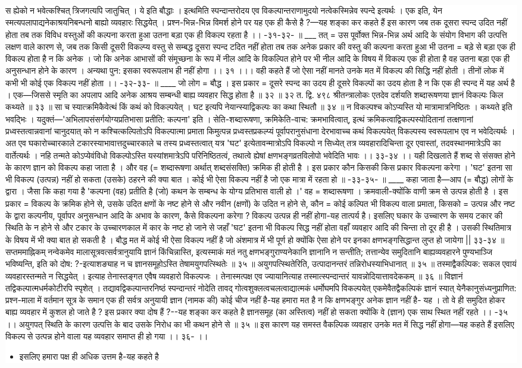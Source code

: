स ह्येको न भवेत्कश्चित् त्रिजगत्यपि जातुचित् । ये इति बौद्धाः । इत्थमिति स्पन्दान्तरोदय एव विकल्पान्तराणामुदयो नत्वेकस्मिन्नेव स्पन्दे इत्यर्थः । एक इति, येन स्मत्यपलापाद्यनेकाश्रयनिबन्धनो बाह्यो व्यवहारः सिद्धयेत् । 
प्रश्न-भिन्न-भिन्न विमर्श होने पर यह एक ही कैसे है ?—यह शङ्का कर कहते हैं 
इस कारण जब तक दूसरा स्पन्द उदित नहीं होता तब तक विविध वस्तुओं की कल्पना करता हुआ उतना बड़ा एक ही विकल्प रहता है ।। -३१-३२- ॥ ___ तत् = उस पूर्वोक्त भिन्न-भिन्न अर्थ आदि के संयोग विभाग की उत्पत्ति लक्षण वाले कारण से, जब तक किसी दूसरी विकल्प्य वस्तु से सम्बद्ध दूसरा स्पन्द टदित नहीं होता तब तक अनेक प्रकार की वस्तु की कल्पना करता हुआ भी उतना = बड़े से बड़ा एक ही विकल्प होता है न कि अनेक । जो कि अनेक आभासों की संमूच्छना के रूप में नील आदि के विकल्पित होने पर भी नील आदि के विषय में विकल्प एक ही होता है वह उतना बड़ा एक ही अनुसन्धान होने के कारण । 
अन्यथा पुन: इसका स्वरूपलाभ ही नहीं होगा ।। ३१ ।।। 
वही कहते हैं 
जो ऐसा नहीं मानते उनके मत में विकल्प की सिद्धि नहीं होती । तीनों लोक में कभी भी कोई एक विकल्प नहीं होता ।। -३२-३३- ॥ ____ जो लोग = बौद्ध । इस प्रकार = दूसरे स्पन्द का उदय ही दूसरे विकल्पों का उदय होता है न कि एक ही स्पन्द में यह अर्थ है । एक—जिससे स्मृति का 
अपलाप आदि अनेक आश्रय सम्बन्धी बाह्य व्यवहार सिद्ध होता है ॥ ३२ ॥ ३२ त. द्वि. 
४९८ 
श्रीतन्त्रालोकः 
एतदेव दर्शयति 
शब्दारूषणया ज्ञानं विकल्पः किल कथ्यते ॥ ३३ ॥ सा च स्यात्क्रमिकैवेत्थं किं कथं को विकल्पयेत् । घट इत्यपि नेयान्स्याद्विकल्पः का कथा स्थितौ ॥ ३४ ॥ 
न विकल्पश्च कोऽप्यस्ति यो मात्रामात्रनिष्ठितः । कथ्यते इति भवद्भिः । यदुक्तं—'अभिलापसंसर्गयोग्यप्रतिभासा प्रतीति: कल्पना' इति । सेति-शब्दारूषणा, क्रमिकेति-वाच: क्रमभावित्वात्, इत्थं क्रमिकत्वाद्विकल्पस्योदितानां तत्क्षणानां प्रध्वस्तत्वान्नवानां चानुदयात् को न कश्चित्कल्पितोऽपि विकल्पात्मा प्रमाता किमुत्पन्न प्रध्वस्तप्रकल्प्यं पूर्वापरानुसंधाना देरभावाच्च कथं विकल्पयेत् विकल्पस्य स्वरूपलाभ एव न भवेदित्यर्थः । अत एव घकारोच्चारकाले टकारस्याभावात्तदुच्चारकाले च तस्य प्रध्वस्तत्वात् यत्र 'घट' इत्येतावन्मात्रोऽपि विकल्पो न सिध्येत् तत्र व्यवहारादिचिन्ता दूर एवास्तां, तदवस्थानमात्रेऽपि का वार्तेत्यर्थः । नहि तन्मते कोऽप्येवंविधो विकल्पोऽस्ति यस्यांशमात्रेऽपि परिनिष्ठितत्वं, तथात्वे ह्येषां क्षणभङ्गव्रतविलोपो 
भवेदिति भावः ।। ३३-३४ ।। 
यही दिखलाते हैं 
शब्द से संसक्त होने के कारण ज्ञान को विकल्प कहा जाता है । और वह (= शब्दारूषणा अर्थात् शब्दसंसक्ति) क्रमिक ही होती है । इस प्रकार कौन किसकी किस प्रकार विकल्पना करेगा । 'घट' इतना सा भी विकल्प (उत्पन्न) नहीं हो सकता (उसके) ठहरने की क्या बात । कोई भी ऐसा विकल्प नहीं है जो एक मात्रा में रहता हो ॥ -३३-३५- ॥ ____ कहा जाता है—आप (= बौद्ध) लोगों के द्वारा । जैसा कि कहा गया है 'कल्पना (वह) प्रतीति है (जो) कथन के सम्बन्ध के योग्य प्रतिभास वाली हो ।' वह = शब्दारूषणा । क्रमवाली-क्योंकि वाणी क्रम से उत्पन्न होती है । इस प्रकार = विकल्प के क्रमिक होने से, उसके उदित क्षणों के नष्ट होने से और नवीन (क्षणों) के उदित न होने से, कौन = कोई कल्पित भी विकल्प वाला प्रमाता, किसको = उत्पन्न और नष्ट के द्वारा कल्पनीय, पूर्वापर अनुसन्धान आदि के अभाव के कारण, कैसे विकल्पना करेगा ? विकल्प उत्पन्न ही नहीं होगा-यह तात्पर्य है। इसलिए घकार के उच्चारण के समय टकार की स्थिति के न होने से और टकार के उच्चारणकाल में कार के नष्ट हो जाने से जहाँ 'घट' इतना भी विकल्प सिद्ध नहीं होता वहाँ व्यवहार आदि की चिन्ता तो दूर ही है । उसकी स्थितिमात्र के विषय में भी क्या बात हो सकती है । बौद्ध मत में कोई भी ऐसा विकल्प नहीं है जो अंशमात्र में भी पूर्ण हो क्योंकि ऐसा होने पर इनका क्षणभङ्गसिद्धान्त लुप्त हो जायेगा || ३३-३४ ॥ 
सप्तममाह्निकम् 
नन्वेकमेव मालासूत्रवत्सर्वत्रानुयायि ज्ञानं किंचिन्नास्ति, इत्यस्माकं मतं नतु क्षणभङ्गुराण्यनेकानि ज्ञानानि न सन्तीति; तत्तान्येव समुदितानि बाह्यव्यवहारने पुण्यभाञ्जि भविष्यन्ति, इति को दोष: ?-इत्याशङ्याह 
न च ज्ञानसमूहोऽस्ति तेषामयुगपत्स्थितेः ॥ ३५ ॥ अयुगपत्स्थितेरिति, उत्पादानन्तरं तन्निरोधस्याभिधानात् ॥ ३५ ॥ तस्माद्वैकल्पिक: सकल एवायं व्यवहारस्तन्मते न सिद्धयेत् । 
इत्याह 
तेनास्तङ्गत एवैष व्यवहारो विकल्पजः । तेनास्मत्पक्ष एव ज्यायानित्याह 
तस्मात्स्पन्दान्तरं यावन्नोदियात्तावदेककम् ॥ ३६ ॥ 
विज्ञानं तद्विकल्पात्मधर्मकोटीरपि स्पृशेत् । तद्यावद्विकल्पान्तरनिष्ठं स्पन्दान्तरं नोदेति तावद् गोत्वशुक्लत्वचलत्वाद्यात्मकं धर्मोघमपि विकल्पयेत् एकमेवैतद्वैकल्पिकं ज्ञानं स्यात् येनैकानुसंध्यनुप्राणित: 
प्रश्न-माला में वर्तमान सूत्र के समान एक ही सर्वत्र अनुयायी ज्ञान (नामक की) कोई चीज नहीं है-यह हमारा मत है न कि क्षणभङ्गुर अनेक ज्ञान नहीं है- यह । तो वे ही समुदित होकर बाह्य व्यवहार में कुशल हो जाते है ? इस प्रकार क्या दोष हैं ?--यह शङ्का कर कहते है 
ज्ञानसमूह (का अस्तित्व) नहीं हो सकता क्योंकि वे (ज्ञान) एक साथ स्थित नहीं रहते ।। -३५ ।। 
अयुगपत् स्थिति के कारण उत्पत्ति के बाद उसके निरोध का भी कथन होने से ॥ ३५ ॥ 
इस कारण यह समस्त वैकल्पिक व्यवहार उनके मत में सिद्ध नहीं होगा—यह कहते हैं 
इसलिए विकल्प से उत्पन्न होने वाला यह व्यवहार समाप्त ही हो गया ।। ३६- ।। 
- इसलिए हमारा पक्ष ही अधिक उत्तम है-यह कहते है 